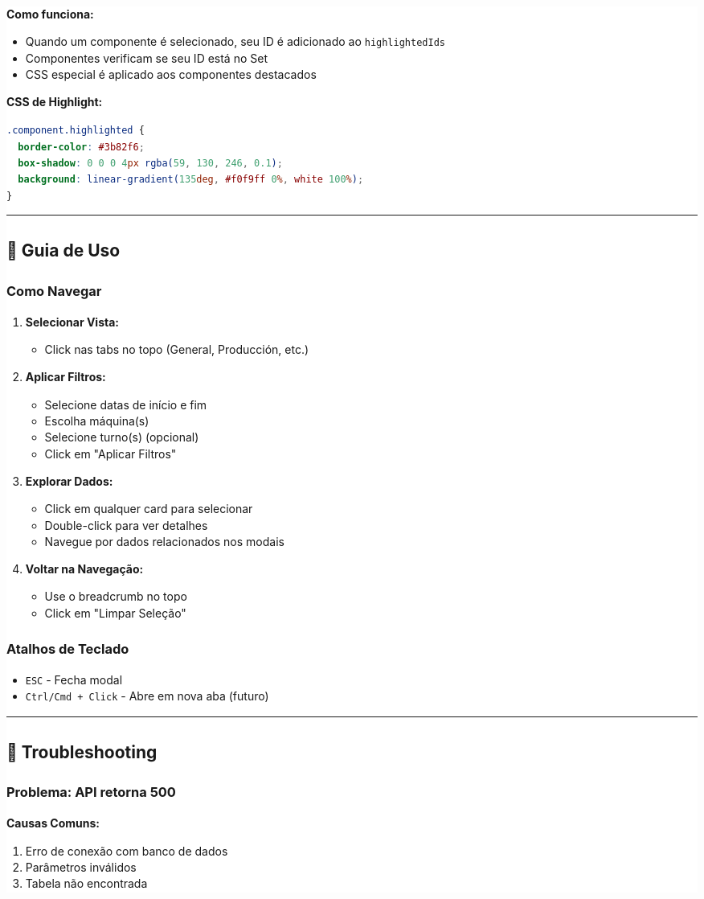 **Como funciona:**
- Quando um componente é selecionado, seu ID é adicionado ao `highlightedIds`
- Componentes verificam se seu ID está no Set
- CSS especial é aplicado aos componentes destacados

**CSS de Highlight:**
```css
.component.highlighted {
  border-color: #3b82f6;
  box-shadow: 0 0 0 4px rgba(59, 130, 246, 0.1);
  background: linear-gradient(135deg, #f0f9ff 0%, white 100%);
}
```

---

## 📖 Guia de Uso

### Como Navegar

1. **Selecionar Vista:**
   - Click nas tabs no topo (General, Producción, etc.)

2. **Aplicar Filtros:**
   - Selecione datas de início e fim
   - Escolha máquina(s)
   - Selecione turno(s) (opcional)
   - Click em "Aplicar Filtros"

3. **Explorar Dados:**
   - Click em qualquer card para selecionar
   - Double-click para ver detalhes
   - Navegue por dados relacionados nos modais

4. **Voltar na Navegação:**
   - Use o breadcrumb no topo
   - Click em "Limpar Seleção"

### Atalhos de Teclado

- `ESC` - Fecha modal
- `Ctrl/Cmd + Click` - Abre em nova aba (futuro)

---

## 🔧 Troubleshooting

### Problema: API retorna 500

**Causas Comuns:**
1. Erro de conexão com banco de dados
2. Parâmetros inválidos
3. Tabela não encontrada
